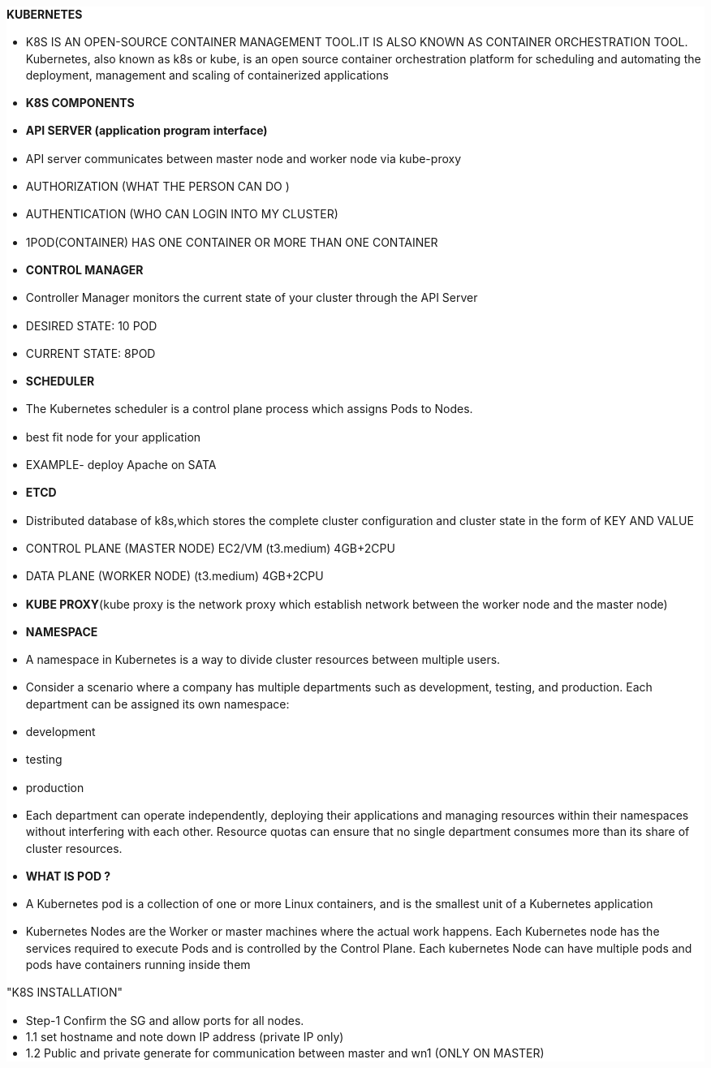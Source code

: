 **KUBERNETES**
- K8S IS AN OPEN-SOURCE CONTAINER MANAGEMENT TOOL.IT IS ALSO KNOWN AS CONTAINER ORCHESTRATION TOOL.
Kubernetes, also known as k8s or kube, is an open source container orchestration platform for scheduling and automating the deployment, management and scaling of containerized applications

- **K8S COMPONENTS**
- **API SERVER (application program interface)**
-   API server communicates between master node and worker node via kube-proxy
-   AUTHORIZATION (WHAT THE PERSON CAN DO )
-   AUTHENTICATION (WHO CAN LOGIN INTO MY CLUSTER)
- 1POD(CONTAINER) HAS ONE CONTAINER OR MORE THAN ONE CONTAINER

- **CONTROL MANAGER**
- Controller Manager monitors the current state of your cluster through the API Server
- DESIRED STATE: 10 POD
- CURRENT STATE: 8POD

- **SCHEDULER**
- The Kubernetes scheduler is a control plane process which assigns Pods to Nodes.
- best fit node for your application
- EXAMPLE- deploy Apache on SATA

- **ETCD**
- Distributed database of k8s,which stores the complete cluster configuration and cluster state in the form of KEY AND VALUE

- CONTROL PLANE (MASTER NODE) EC2/VM (t3.medium) 4GB+2CPU
- DATA PLANE (WORKER NODE) (t3.medium) 4GB+2CPU

- **KUBE PROXY**(kube proxy is the network proxy which establish network between the worker node and the master node)

- **NAMESPACE**
- A namespace in Kubernetes is a way to divide cluster resources between multiple users. 

- Consider a scenario where a company has multiple departments such as development, testing, and production. Each department can be assigned its own namespace:

- development
- testing
- production
- Each department can operate independently, deploying their applications and managing resources within their namespaces without interfering with each other. Resource quotas can ensure that no single department consumes more than its share of cluster resources.

- **WHAT IS POD ?**
- A Kubernetes pod is a collection of one or more Linux containers, and is the smallest unit of a Kubernetes application

- Kubernetes Nodes are the Worker or master machines where the actual work happens. Each Kubernetes node has the services required to execute Pods and is controlled by the Control Plane. Each kubernetes Node can have multiple pods and pods have containers running inside them

"K8S INSTALLATION"

- Step-1   Confirm the SG and allow ports for all nodes.
-  1.1 set hostname and note down IP address  (private IP only)	
-  1.2 Public and private generate for communication between master and wn1   (ONLY ON MASTER)
       